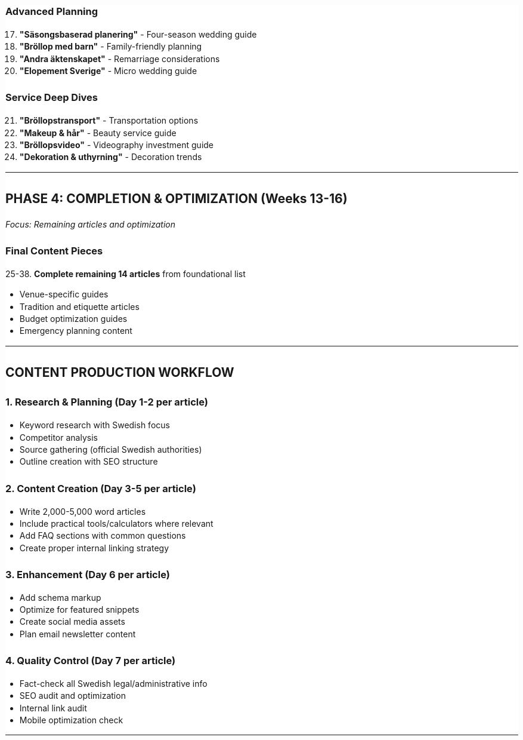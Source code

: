 ### Advanced Planning
17. **"Säsongsbaserad planering"** - Four-season wedding guide
18. **"Bröllop med barn"** - Family-friendly planning
19. **"Andra äktenskapet"** - Remarriage considerations
20. **"Elopement Sverige"** - Micro wedding guide

### Service Deep Dives
21. **"Bröllopstransport"** - Transportation options
22. **"Makeup & hår"** - Beauty service guide
23. **"Bröllopsvideo"** - Videography investment guide
24. **"Dekoration & uthyrning"** - Decoration trends

---

## PHASE 4: COMPLETION & OPTIMIZATION (Weeks 13-16)
*Focus: Remaining articles and optimization*

### Final Content Pieces
25-38. **Complete remaining 14 articles** from foundational list
- Venue-specific guides
- Tradition and etiquette articles
- Budget optimization guides
- Emergency planning content

---

## CONTENT PRODUCTION WORKFLOW

### 1. **Research & Planning** (Day 1-2 per article)
- Keyword research with Swedish focus
- Competitor analysis
- Source gathering (official Swedish authorities)
- Outline creation with SEO structure

### 2. **Content Creation** (Day 3-5 per article)
- Write 2,000-5,000 word articles
- Include practical tools/calculators where relevant
- Add FAQ sections with common questions
- Create proper internal linking strategy

### 3. **Enhancement** (Day 6 per article)
- Add schema markup
- Optimize for featured snippets
- Create social media assets
- Plan email newsletter content

### 4. **Quality Control** (Day 7 per article)
- Fact-check all Swedish legal/administrative info
- SEO audit and optimization
- Internal link audit
- Mobile optimization check

---